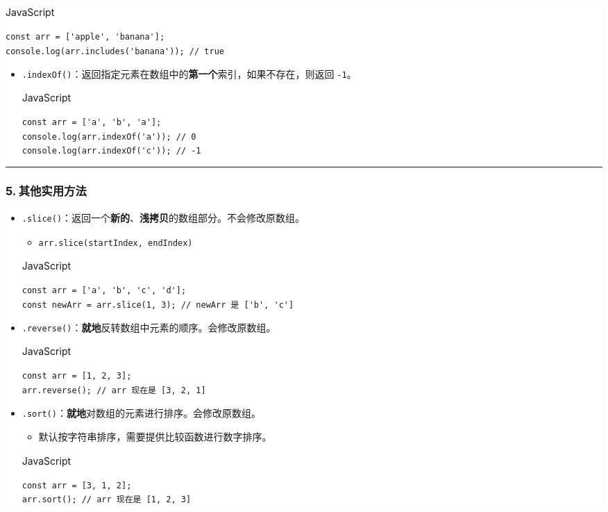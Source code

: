   JavaScript

  ```
  const arr = ['apple', 'banana'];
  console.log(arr.includes('banana')); // true
  ```

- `.indexOf()`：返回指定元素在数组中的**第一个**索引，如果不存在，则返回 `-1`。

  JavaScript

  ```
  const arr = ['a', 'b', 'a'];
  console.log(arr.indexOf('a')); // 0
  console.log(arr.indexOf('c')); // -1
  ```

------



### 5. 其他实用方法



- `.slice()`：返回一个**新的**、**浅拷贝**的数组部分。不会修改原数组。

  - `arr.slice(startIndex, endIndex)`

  JavaScript

  ```
  const arr = ['a', 'b', 'c', 'd'];
  const newArr = arr.slice(1, 3); // newArr 是 ['b', 'c']
  ```

- `.reverse()`：**就地**反转数组中元素的顺序。会修改原数组。

  JavaScript

  ```
  const arr = [1, 2, 3];
  arr.reverse(); // arr 现在是 [3, 2, 1]
  ```

- `.sort()`：**就地**对数组的元素进行排序。会修改原数组。

  - 默认按字符串排序，需要提供比较函数进行数字排序。

  JavaScript

  ```
  const arr = [3, 1, 2];
  arr.sort(); // arr 现在是 [1, 2, 3]
  ```
